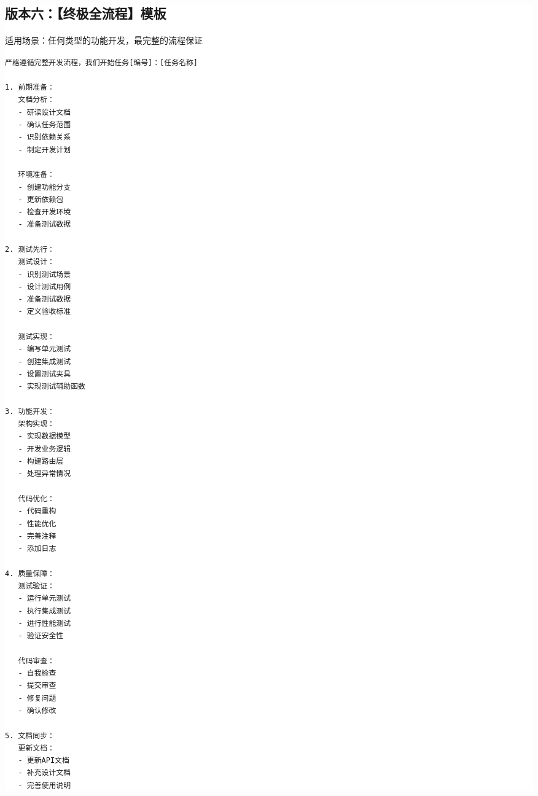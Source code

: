 ## 版本六：【终极全流程】模板

适用场景：任何类型的功能开发，最完整的流程保证

```prompt
严格遵循完整开发流程，我们开始任务[编号]：[任务名称]

1. 前期准备：
   文档分析：
   - 研读设计文档
   - 确认任务范围
   - 识别依赖关系
   - 制定开发计划

   环境准备：
   - 创建功能分支
   - 更新依赖包
   - 检查开发环境
   - 准备测试数据

2. 测试先行：
   测试设计：
   - 识别测试场景
   - 设计测试用例
   - 准备测试数据
   - 定义验收标准

   测试实现：
   - 编写单元测试
   - 创建集成测试
   - 设置测试夹具
   - 实现测试辅助函数

3. 功能开发：
   架构实现：
   - 实现数据模型
   - 开发业务逻辑
   - 构建路由层
   - 处理异常情况

   代码优化：
   - 代码重构
   - 性能优化
   - 完善注释
   - 添加日志

4. 质量保障：
   测试验证：
   - 运行单元测试
   - 执行集成测试
   - 进行性能测试
   - 验证安全性

   代码审查：
   - 自我检查
   - 提交审查
   - 修复问题
   - 确认修改

5. 文档同步：
   更新文档：
   - 更新API文档
   - 补充设计文档
   - 完善使用说明
```